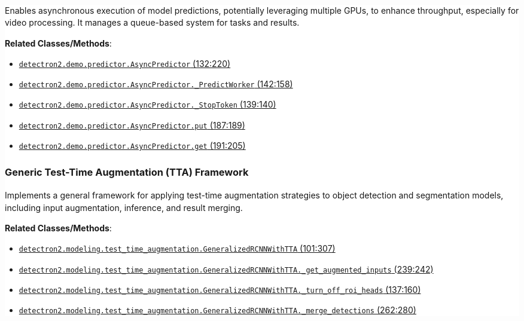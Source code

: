 Enables asynchronous execution of model predictions, potentially leveraging multiple GPUs, to enhance throughput, especially for video processing. It manages a queue-based system for tasks and results.





**Related Classes/Methods**:



- <a href="https://github.com/facebookresearch/detectron2/blob/master/demo/predictor.py#L132-L220" target="_blank" rel="noopener noreferrer">`detectron2.demo.predictor.AsyncPredictor` (132:220)</a>

- <a href="https://github.com/facebookresearch/detectron2/blob/master/demo/predictor.py#L142-L158" target="_blank" rel="noopener noreferrer">`detectron2.demo.predictor.AsyncPredictor._PredictWorker` (142:158)</a>

- <a href="https://github.com/facebookresearch/detectron2/blob/master/demo/predictor.py#L139-L140" target="_blank" rel="noopener noreferrer">`detectron2.demo.predictor.AsyncPredictor._StopToken` (139:140)</a>

- <a href="https://github.com/facebookresearch/detectron2/blob/master/demo/predictor.py#L187-L189" target="_blank" rel="noopener noreferrer">`detectron2.demo.predictor.AsyncPredictor.put` (187:189)</a>

- <a href="https://github.com/facebookresearch/detectron2/blob/master/demo/predictor.py#L191-L205" target="_blank" rel="noopener noreferrer">`detectron2.demo.predictor.AsyncPredictor.get` (191:205)</a>





### Generic Test-Time Augmentation (TTA) Framework

Implements a general framework for applying test-time augmentation strategies to object detection and segmentation models, including input augmentation, inference, and result merging.





**Related Classes/Methods**:



- <a href="https://github.com/facebookresearch/detectron2/blob/master/detectron2/modeling/test_time_augmentation.py#L101-L307" target="_blank" rel="noopener noreferrer">`detectron2.modeling.test_time_augmentation.GeneralizedRCNNWithTTA` (101:307)</a>

- <a href="https://github.com/facebookresearch/detectron2/blob/master/detectron2/modeling/test_time_augmentation.py#L239-L242" target="_blank" rel="noopener noreferrer">`detectron2.modeling.test_time_augmentation.GeneralizedRCNNWithTTA._get_augmented_inputs` (239:242)</a>

- <a href="https://github.com/facebookresearch/detectron2/blob/master/detectron2/modeling/test_time_augmentation.py#L137-L160" target="_blank" rel="noopener noreferrer">`detectron2.modeling.test_time_augmentation.GeneralizedRCNNWithTTA._turn_off_roi_heads` (137:160)</a>

- <a href="https://github.com/facebookresearch/detectron2/blob/master/detectron2/modeling/test_time_augmentation.py#L262-L280" target="_blank" rel="noopener noreferrer">`detectron2.modeling.test_time_augmentation.GeneralizedRCNNWithTTA._merge_detections` (262:280)</a>
